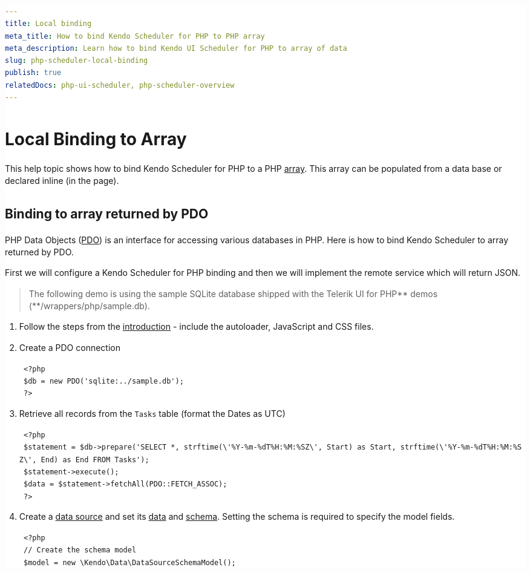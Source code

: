 ```yaml
---
title: Local binding
meta_title: How to bind Kendo Scheduler for PHP to PHP array
meta_description: Learn how to bind Kendo UI Scheduler for PHP to array of data
slug: php-scheduler-local-binding
publish: true
relatedDocs: php-ui-scheduler, php-scheduler-overview
---
```


# Local Binding to Array

This help topic shows how to bind Kendo Scheduler for PHP to a PHP [array](http://php.net/manual/en/language.types.array.php). This array
can be populated from a data base or declared inline (in the page).

## Binding to array returned by PDO

PHP Data Objects ([PDO](http://www.php.net/manual/en/intro.pdo.php)) is an interface for accessing various databases in PHP. Here is how to bind Kendo Scheduler to array
returned by PDO.

First we will configure a Kendo Scheduler for PHP binding and then we will implement the remote service which will return JSON.


> The following demo is using the sample SQLite database shipped with the Telerik UI for PHP** demos (**/wrappers/php/sample.db).

1. Follow the steps from the [introduction](/kendo-ui/getting-started/using-kendo-with/php/introduction) - include the autoloader, JavaScript and CSS files.
1. Create a PDO connection

        <?php
        $db = new PDO('sqlite:../sample.db');
        ?>
1. Retrieve all records from the `Tasks` table (format the Dates as UTC)

        <?php
        $statement = $db->prepare('SELECT *, strftime(\'%Y-%m-%dT%H:%M:%SZ\', Start) as Start, strftime(\'%Y-%m-%dT%H:%M:%SZ\', End) as End FROM Tasks');
        $statement->execute();
        $data = $statement->fetchAll(PDO::FETCH_ASSOC);
        ?>
1. Create a [data source](/kendo-ui/api/wrappers/php/Kendo/Data/DataSource) and set its [data](/kendo-ui/api/wrappers/php/Kendo/Data/DataSource#data) and [schema](/kendo-ui/api/wrappers/php/Kendo/Data/DataSource#schema). Setting the schema is required
to specify the model fields.

        <?php
        // Create the schema model
        $model = new \Kendo\Data\DataSourceSchemaModel();
